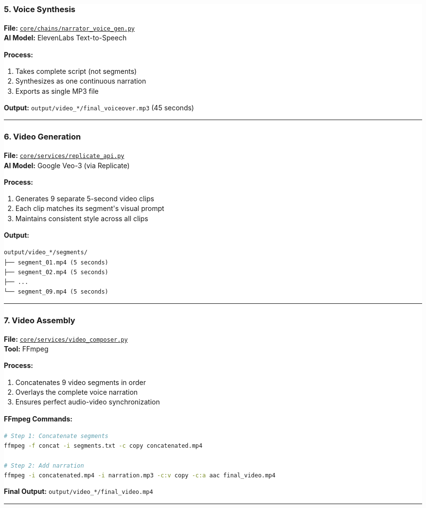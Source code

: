 ### 5. **Voice Synthesis**
**File:** [`core/chains/narrator_voice_gen.py`](core/chains/narrator_voice_gen.py)  
**AI Model:** ElevenLabs Text-to-Speech

**Process:**
1. Takes complete script (not segments)
2. Synthesizes as one continuous narration
3. Exports as single MP3 file

**Output:** `output/video_*/final_voiceover.mp3` (45 seconds)

---

### 6. **Video Generation**
**File:** [`core/services/replicate_api.py`](core/services/replicate_api.py)  
**AI Model:** Google Veo-3 (via Replicate)

**Process:**
1. Generates 9 separate 5-second video clips
2. Each clip matches its segment's visual prompt
3. Maintains consistent style across all clips

**Output:** 
```
output/video_*/segments/
├── segment_01.mp4 (5 seconds)
├── segment_02.mp4 (5 seconds)
├── ...
└── segment_09.mp4 (5 seconds)
```

---

### 7. **Video Assembly**
**File:** [`core/services/video_composer.py`](core/services/video_composer.py)  
**Tool:** FFmpeg

**Process:**
1. Concatenates 9 video segments in order
2. Overlays the complete voice narration
3. Ensures perfect audio-video synchronization

**FFmpeg Commands:**
```bash
# Step 1: Concatenate segments
ffmpeg -f concat -i segments.txt -c copy concatenated.mp4

# Step 2: Add narration
ffmpeg -i concatenated.mp4 -i narration.mp3 -c:v copy -c:a aac final_video.mp4
```

**Final Output:** `output/video_*/final_video.mp4`

---
